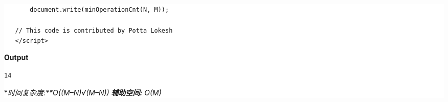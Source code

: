 ```
       document.write(minOperationCnt(N, M));

   // This code is contributed by Potta Lokesh
   </script>
```

**Output**

```
14
```

***时间复杂度:**O((M–N)*√(M–N))*
***辅助空间:** O(M)*